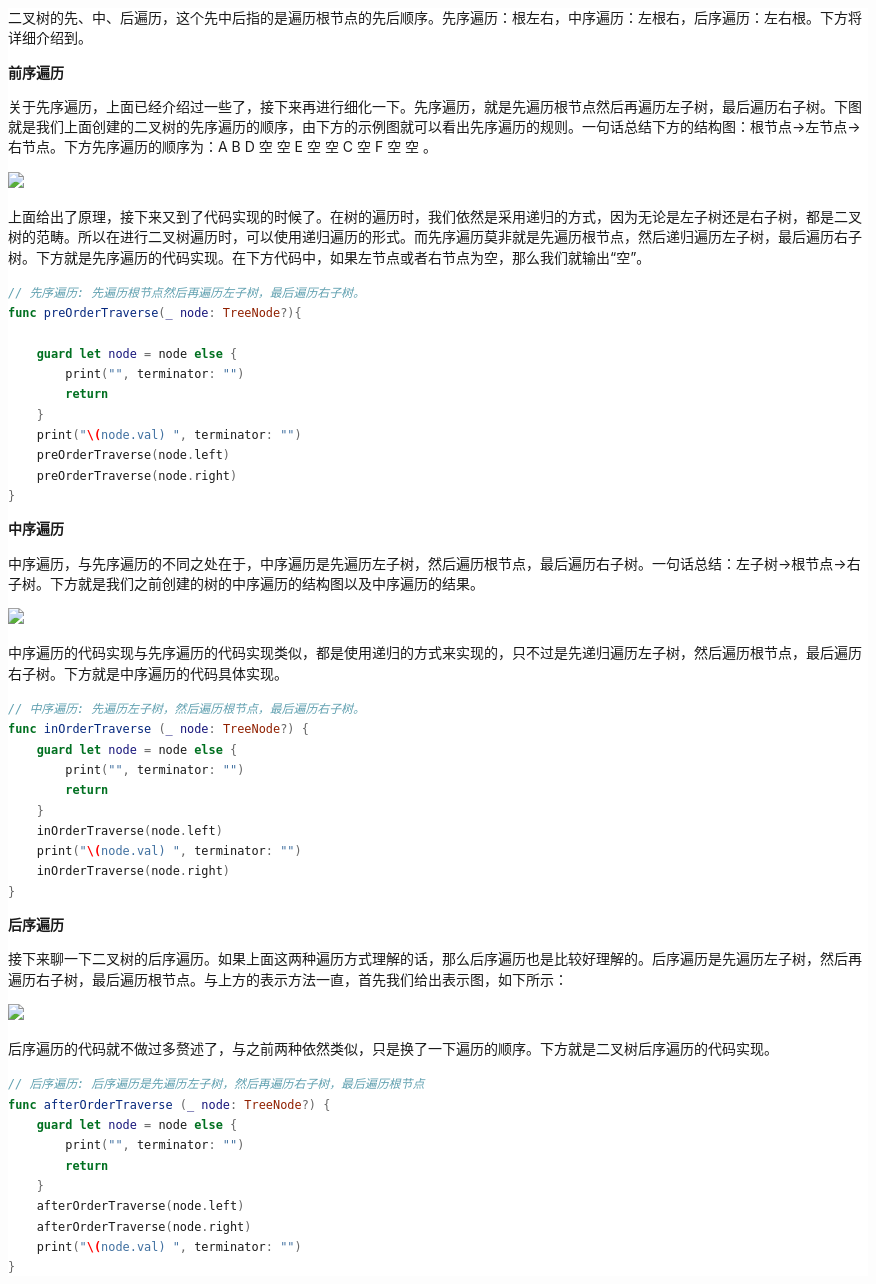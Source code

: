 二叉树的先、中、后遍历，这个先中后指的是遍历根节点的先后顺序。先序遍历：根左右，中序遍历：左根右，后序遍历：左右根。下方将详细介绍到。

**前序遍历**

关于先序遍历，上面已经介绍过一些了，接下来再进行细化一下。先序遍历，就是先遍历根节点然后再遍历左子树，最后遍历右子树。下图就是我们上面创建的二叉树的先序遍历的顺序，由下方的示例图就可以看出先序遍历的规则。一句话总结下方的结构图：根节点->左节点->右节点。下方先序遍历的顺序为：A B D 空 空 E 空 空 C 空 F 空 空 。

![](/aasets/images/al-tree-14.png)

上面给出了原理，接下来又到了代码实现的时候了。在树的遍历时，我们依然是采用递归的方式，因为无论是左子树还是右子树，都是二叉树的范畴。所以在进行二叉树遍历时，可以使用递归遍历的形式。而先序遍历莫非就是先遍历根节点，然后递归遍历左子树，最后遍历右子树。下方就是先序遍历的代码实现。在下方代码中，如果左节点或者右节点为空，那么我们就输出“空”。

```swift
// 先序遍历: 先遍历根节点然后再遍历左子树，最后遍历右子树。
func preOrderTraverse(_ node: TreeNode?){

    guard let node = node else {
        print("", terminator: "")
        return
    }
    print("\(node.val) ", terminator: "")
    preOrderTraverse(node.left)
    preOrderTraverse(node.right)
}
```

**中序遍历**

中序遍历，与先序遍历的不同之处在于，中序遍历是先遍历左子树，然后遍历根节点，最后遍历右子树。一句话总结：左子树->根节点->右子树。下方就是我们之前创建的树的中序遍历的结构图以及中序遍历的结果。

![](/aasets/images/al-tree-15.png)

中序遍历的代码实现与先序遍历的代码实现类似，都是使用递归的方式来实现的，只不过是先递归遍历左子树，然后遍历根节点，最后遍历右子树。下方就是中序遍历的代码具体实现。

```swift
// 中序遍历: 先遍历左子树，然后遍历根节点，最后遍历右子树。
func inOrderTraverse (_ node: TreeNode?) {
    guard let node = node else {
        print("", terminator: "")
        return
    }
    inOrderTraverse(node.left)
    print("\(node.val) ", terminator: "")
    inOrderTraverse(node.right)
}
```

**后序遍历**

接下来聊一下二叉树的后序遍历。如果上面这两种遍历方式理解的话，那么后序遍历也是比较好理解的。后序遍历是先遍历左子树，然后再遍历右子树，最后遍历根节点。与上方的表示方法一直，首先我们给出表示图，如下所示：

![](/aasets/images/al-tree-16.png)

后序遍历的代码就不做过多赘述了，与之前两种依然类似，只是换了一下遍历的顺序。下方就是二叉树后序遍历的代码实现。

```swift
// 后序遍历: 后序遍历是先遍历左子树，然后再遍历右子树，最后遍历根节点
func afterOrderTraverse (_ node: TreeNode?) {
    guard let node = node else {
        print("", terminator: "")
        return
    }
    afterOrderTraverse(node.left)
    afterOrderTraverse(node.right)
    print("\(node.val) ", terminator: "")
}
```
